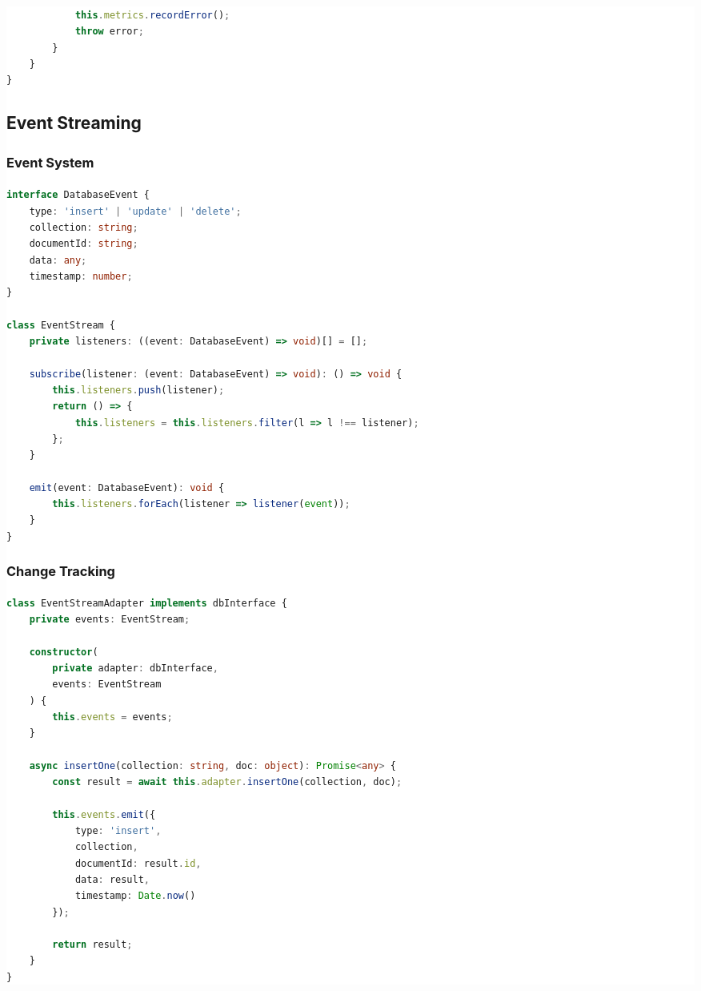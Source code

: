 ```typescript
            this.metrics.recordError();
            throw error;
        }
    }
}
```

## Event Streaming

### Event System

```typescript
interface DatabaseEvent {
    type: 'insert' | 'update' | 'delete';
    collection: string;
    documentId: string;
    data: any;
    timestamp: number;
}

class EventStream {
    private listeners: ((event: DatabaseEvent) => void)[] = [];

    subscribe(listener: (event: DatabaseEvent) => void): () => void {
        this.listeners.push(listener);
        return () => {
            this.listeners = this.listeners.filter(l => l !== listener);
        };
    }

    emit(event: DatabaseEvent): void {
        this.listeners.forEach(listener => listener(event));
    }
}
```

### Change Tracking

```typescript
class EventStreamAdapter implements dbInterface {
    private events: EventStream;

    constructor(
        private adapter: dbInterface,
        events: EventStream
    ) {
        this.events = events;
    }

    async insertOne(collection: string, doc: object): Promise<any> {
        const result = await this.adapter.insertOne(collection, doc);
        
        this.events.emit({
            type: 'insert',
            collection,
            documentId: result.id,
            data: result,
            timestamp: Date.now()
        });

        return result;
    }
}
```